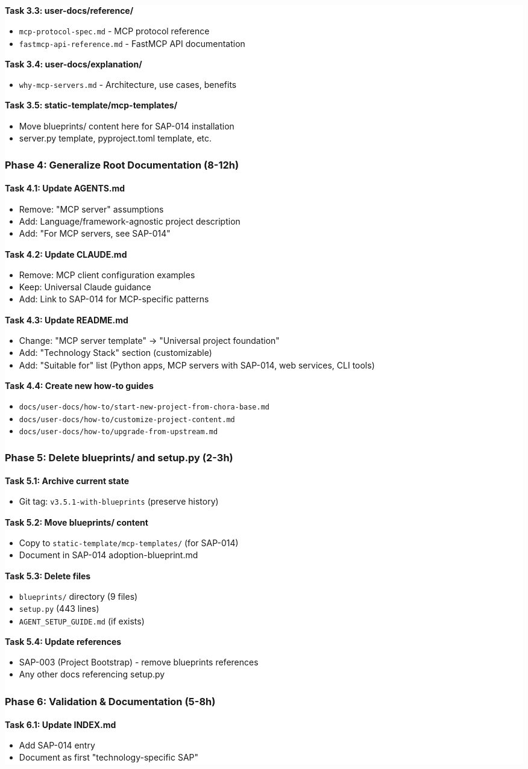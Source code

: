 **Task 3.3: user-docs/reference/**
- `mcp-protocol-spec.md` - MCP protocol reference
- `fastmcp-api-reference.md` - FastMCP API documentation

**Task 3.4: user-docs/explanation/**
- `why-mcp-servers.md` - Architecture, use cases, benefits

**Task 3.5: static-template/mcp-templates/**
- Move blueprints/ content here for SAP-014 installation
- server.py template, pyproject.toml template, etc.

### Phase 4: Generalize Root Documentation (8-12h)

**Task 4.1: Update AGENTS.md**
- Remove: "MCP server" assumptions
- Add: Language/framework-agnostic project description
- Add: "For MCP servers, see SAP-014"

**Task 4.2: Update CLAUDE.md**
- Remove: MCP client configuration examples
- Keep: Universal Claude guidance
- Add: Link to SAP-014 for MCP-specific patterns

**Task 4.3: Update README.md**
- Change: "MCP server template" → "Universal project foundation"
- Add: "Technology Stack" section (customizable)
- Add: "Suitable for" list (Python apps, MCP servers with SAP-014, web services, CLI tools)

**Task 4.4: Create new how-to guides**
- `docs/user-docs/how-to/start-new-project-from-chora-base.md`
- `docs/user-docs/how-to/customize-project-content.md`
- `docs/user-docs/how-to/upgrade-from-upstream.md`

### Phase 5: Delete blueprints/ and setup.py (2-3h)

**Task 5.1: Archive current state**
- Git tag: `v3.5.1-with-blueprints` (preserve history)

**Task 5.2: Move blueprints/ content**
- Copy to `static-template/mcp-templates/` (for SAP-014)
- Document in SAP-014 adoption-blueprint.md

**Task 5.3: Delete files**
- `blueprints/` directory (9 files)
- `setup.py` (443 lines)
- `AGENT_SETUP_GUIDE.md` (if exists)

**Task 5.4: Update references**
- SAP-003 (Project Bootstrap) - remove blueprints references
- Any other docs referencing setup.py

### Phase 6: Validation & Documentation (5-8h)

**Task 6.1: Update INDEX.md**
- Add SAP-014 entry
- Document as first "technology-specific SAP"
